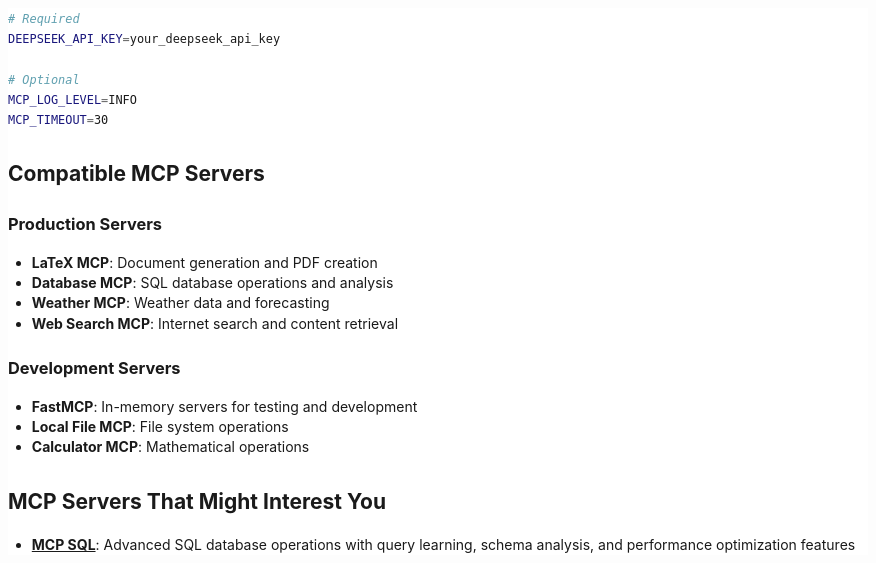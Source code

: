 ```bash
# Required
DEEPSEEK_API_KEY=your_deepseek_api_key

# Optional
MCP_LOG_LEVEL=INFO
MCP_TIMEOUT=30
```

## Compatible MCP Servers

### Production Servers
- **LaTeX MCP**: Document generation and PDF creation  
- **Database MCP**: SQL database operations and analysis
- **Weather MCP**: Weather data and forecasting
- **Web Search MCP**: Internet search and content retrieval

### Development Servers
- **FastMCP**: In-memory servers for testing and development
- **Local File MCP**: File system operations
- **Calculator MCP**: Mathematical operations

## MCP Servers That Might Interest You

- **[MCP SQL](https://github.com/CarlosMaroRuiz/mcp_sql)**: Advanced SQL database operations with query learning, schema analysis, and performance optimization features